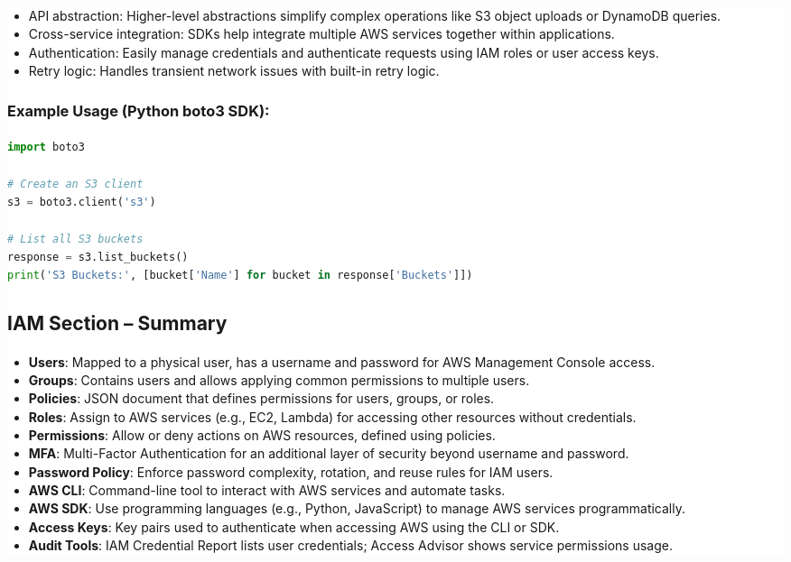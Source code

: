 - API abstraction: Higher-level abstractions simplify complex operations like S3 object uploads or DynamoDB queries.
- Cross-service integration: SDKs help integrate multiple AWS services together within applications.
- Authentication: Easily manage credentials and authenticate requests using IAM roles or user access keys.
- Retry logic: Handles transient network issues with built-in retry logic.

### Example Usage (Python boto3 SDK):

```Python
import boto3

# Create an S3 client
s3 = boto3.client('s3')

# List all S3 buckets
response = s3.list_buckets()
print('S3 Buckets:', [bucket['Name'] for bucket in response['Buckets']])
```

## IAM Section – Summary

- **Users**: Mapped to a physical user, has a username and password for AWS Management Console access.
- **Groups**: Contains users and allows applying common permissions to multiple users.
- **Policies**: JSON document that defines permissions for users, groups, or roles.
- **Roles**: Assign to AWS services (e.g., EC2, Lambda) for accessing other resources without credentials.
- **Permissions**: Allow or deny actions on AWS resources, defined using policies.
- **MFA**: Multi-Factor Authentication for an additional layer of security beyond username and password.
- **Password Policy**: Enforce password complexity, rotation, and reuse rules for IAM users.
- **AWS CLI**: Command-line tool to interact with AWS services and automate tasks.
- **AWS SDK**: Use programming languages (e.g., Python, JavaScript) to manage AWS services programmatically.
- **Access Keys**: Key pairs used to authenticate when accessing AWS using the CLI or SDK.
- **Audit Tools**: IAM Credential Report lists user credentials; Access Advisor shows service permissions usage.
